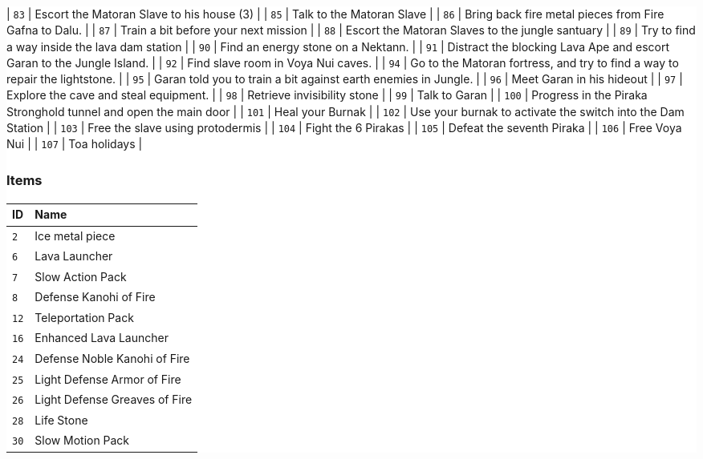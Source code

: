 | `83`  | Escort the Matoran Slave to his house (3)                                                                                                                                                                                  |
| `85`  | Talk to the Matoran Slave                                                                                                                                                                                                  |
| `86`  | Bring back fire metal pieces from Fire Gafna to Dalu.                                                                                                                                                                      |
| `87`  | Train a bit before your next mission                                                                                                                                                                                       |
| `88`  | Escort the Matoran Slaves to the jungle santuary                                                                                                                                                                           |
| `89`  | Try to find a way inside the lava dam station                                                                                                                                                                              |
| `90`  | Find an energy stone on a Nektann.                                                                                                                                                                                         |
| `91`  | Distract the blocking Lava Ape and escort Garan to the Jungle Island.                                                                                                                                                      |
| `92`  | Find slave room in Voya Nui caves.                                                                                                                                                                                         |
| `94`  | Go to the Matoran fortress, and try to find a way to repair the lightstone.                                                                                                                                                |
| `95`  | Garan told you to train a bit against earth enemies in Jungle.                                                                                                                                                             |
| `96`  | Meet Garan in his hideout                                                                                                                                                                                                  |
| `97`  | Explore the cave and steal equipment.                                                                                                                                                                                      |
| `98`  | Retrieve invisibility stone                                                                                                                                                                                                |
| `99`  | Talk to Garan                                                                                                                                                                                                              |
| `100` | Progress in the Piraka Stronghold tunnel and open the main door                                                                                                                                                            |
| `101` | Heal your Burnak                                                                                                                                                                                                           |
| `102` | Use your burnak to activate the switch into the Dam Station                                                                                                                                                                |
| `103` | Free the slave using protodermis                                                                                                                                                                                           |
| `104` | Fight the 6 Pirakas                                                                                                                                                                                                        |
| `105` | Defeat the seventh Piraka                                                                                                                                                                                                  |
| `106` | Free Voya Nui                                                                                                                                                                                                              |
| `107` | Toa holidays                                                                                                                                                                                                               |


### Items

| ID    | Name                            |
| :---- | :------------------------------ |
| `2`   | Ice metal piece                 |
| `6`   | Lava Launcher                   |
| `7`   | Slow Action Pack                |
| `8`   | Defense Kanohi of Fire          |
| `12`  | Teleportation Pack              |
| `16`  | Enhanced Lava Launcher          |
| `24`  | Defense Noble Kanohi of Fire    |
| `25`  | Light Defense Armor of Fire     |
| `26`  | Light Defense Greaves of Fire   |
| `28`  | Life Stone                      |
| `30`  | Slow Motion Pack                |
